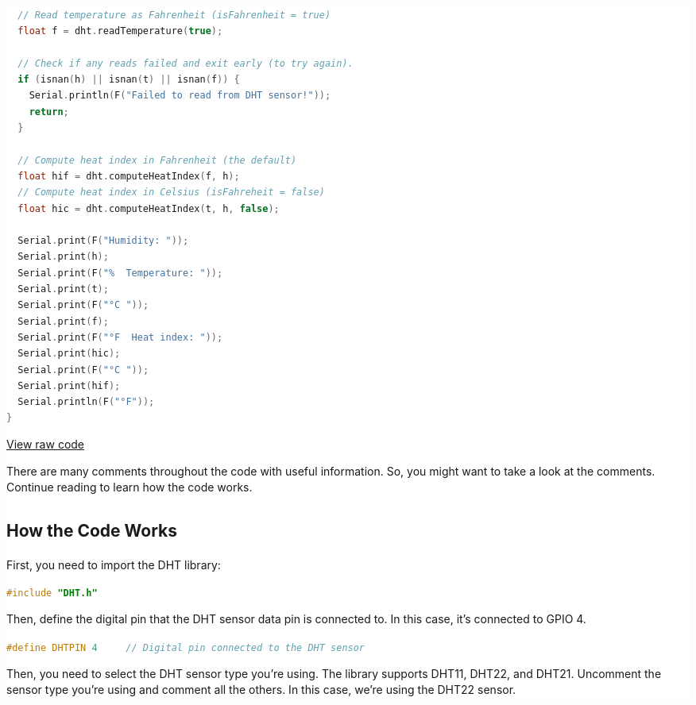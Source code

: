 ```c
  // Read temperature as Fahrenheit (isFahrenheit = true)
  float f = dht.readTemperature(true);

  // Check if any reads failed and exit early (to try again).
  if (isnan(h) || isnan(t) || isnan(f)) {
    Serial.println(F("Failed to read from DHT sensor!"));
    return;
  }

  // Compute heat index in Fahrenheit (the default)
  float hif = dht.computeHeatIndex(f, h);
  // Compute heat index in Celsius (isFahreheit = false)
  float hic = dht.computeHeatIndex(t, h, false);

  Serial.print(F("Humidity: "));
  Serial.print(h);
  Serial.print(F("%  Temperature: "));
  Serial.print(t);
  Serial.print(F("°C "));
  Serial.print(f);
  Serial.print(F("°F  Heat index: "));
  Serial.print(hic);
  Serial.print(F("°C "));
  Serial.print(hif);
  Serial.println(F("°F"));
}

```

[View raw code](https://github.com/RuiSantosdotme/Random-Nerd-Tutorials/raw/master/Projects/Arduino/ESP32_DHTtester.ino)

There are many comments throughout the code with useful information. So, you might want to take a look at the comments. Continue reading to learn how the code works.

## How the Code Works

First, you need to import the  DHT  library:

```c
#include "DHT.h"
```

Then, define the digital pin that the DHT sensor data pin is connected to. In this case, it’s connected to  GPIO 4.

```c
#define DHTPIN 4     // Digital pin connected to the DHT sensor
```

Then, you need to select the DHT sensor type you’re using. The library supports DHT11, DHT22, and DHT21. Uncomment the sensor type you’re using and comment all the others. In this case, we’re using the DHT22 sensor.
